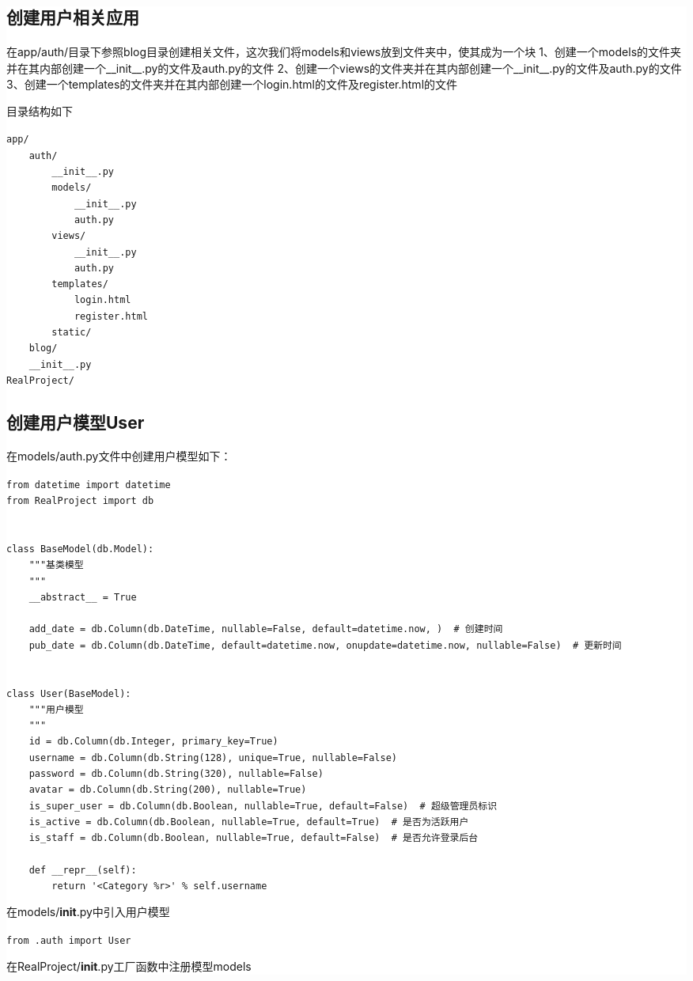 ## 创建用户相关应用
在app/auth/目录下参照blog目录创建相关文件，这次我们将models和views放到文件夹中，使其成为一个块
1、创建一个models的文件夹并在其内部创建一个__init__.py的文件及auth.py的文件
2、创建一个views的文件夹并在其内部创建一个__init__.py的文件及auth.py的文件
3、创建一个templates的文件夹并在其内部创建一个login.html的文件及register.html的文件

目录结构如下
```text
app/
    auth/
        __init__.py
        models/
            __init__.py
            auth.py
        views/
            __init__.py
            auth.py
        templates/
            login.html
            register.html
        static/
    blog/
    __init__.py
RealProject/

```
## 创建用户模型User
在models/auth.py文件中创建用户模型如下：
```text
from datetime import datetime
from RealProject import db


class BaseModel(db.Model):
    """基类模型
    """
    __abstract__ = True

    add_date = db.Column(db.DateTime, nullable=False, default=datetime.now, )  # 创建时间
    pub_date = db.Column(db.DateTime, default=datetime.now, onupdate=datetime.now, nullable=False)  # 更新时间


class User(BaseModel):
    """用户模型
    """
    id = db.Column(db.Integer, primary_key=True)
    username = db.Column(db.String(128), unique=True, nullable=False)
    password = db.Column(db.String(320), nullable=False)
    avatar = db.Column(db.String(200), nullable=True)
    is_super_user = db.Column(db.Boolean, nullable=True, default=False)  # 超级管理员标识
    is_active = db.Column(db.Boolean, nullable=True, default=True)  # 是否为活跃用户
    is_staff = db.Column(db.Boolean, nullable=True, default=False)  # 是否允许登录后台

    def __repr__(self):
        return '<Category %r>' % self.username

```
在models/__init__.py中引入用户模型
```text
from .auth import User
```
在RealProject/__init__.py工厂函数中注册模型models